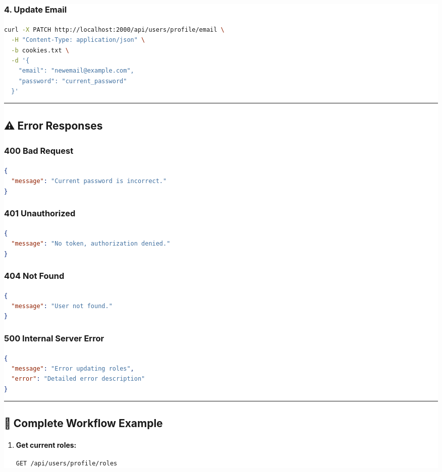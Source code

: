 ### **4. Update Email**
```bash
curl -X PATCH http://localhost:2000/api/users/profile/email \
  -H "Content-Type: application/json" \
  -b cookies.txt \
  -d '{
    "email": "newemail@example.com",
    "password": "current_password"
  }'
```

---

## ⚠️ **Error Responses**

### **400 Bad Request**
```json
{
  "message": "Current password is incorrect."
}
```

### **401 Unauthorized**
```json
{
  "message": "No token, authorization denied."
}
```

### **404 Not Found**
```json
{
  "message": "User not found."
}
```

### **500 Internal Server Error**
```json
{
  "message": "Error updating roles",
  "error": "Detailed error description"
}
```

---

## 🔄 **Complete Workflow Example**

1. **Get current roles:**
   ```
   GET /api/users/profile/roles
   ```
